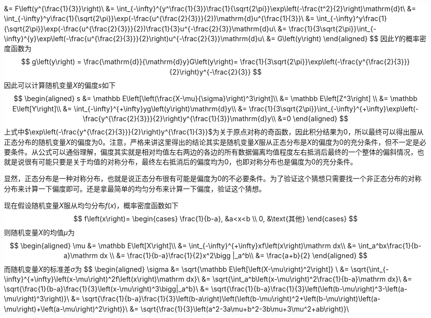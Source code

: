 &= F\left(y^{\frac{1}{3}}\right)\\
&= \int_{-\infty}^{y^\frac{1}{3}}\frac{1}{\sqrt{2\pi}}\exp\left(-\frac{t^2}{2}\right)\mathrm{d}t\\
&= \int_{-\infty}^y\frac{1}{\sqrt{2\pi}}\exp(-\frac{u^{\frac{2}{3}}}{2})\mathrm{d}u^{\frac{1}{3}}\\
&= \int_{-\infty}^y\frac{1}{\sqrt{2\pi}}\exp(-\frac{u^{\frac{2}{3}}}{2})\frac{1}{3}u^{-\frac{2}{3}}\mathrm{d}u\\
&= \frac{1}{3\sqrt{2\pi}}\int_{-\infty}^{y}\exp\left(-\frac{u^{\frac{2}{3}}}{2}\right)u^{-\frac{2}{3}}\mathrm{d}u\\
&= G\left(y\right)
\end{aligned}
$$
因此$Y$的概率密度函数为
$$
g\left(y\right) = \frac{\mathrm{d}}{\mathrm{d}y}G\left(y\right)= \frac{1}{3\sqrt{2\pi}}\exp\left(-\frac{y^{\frac{2}{3}}}{2}\right)y^{-\frac{2}{3}}
$$
因此可以计算随机变量$X$的偏度$s$如下
$$
\begin{aligned}
s &= \mathbb E\left[\left(\frac{X-\mu}{\sigma}\right)^3\right]\\
&= \mathbb E\left[Z^3\right] \\
&= \mathbb E\left[Y\right]\\
&= \int_{-\infty}^{+\infty}yg\left(y\right)\mathrm{d}y\\
&= \frac{1}{3\sqrt{2\pi}}\int_{-\infty}^{+\infty}\exp\left(-\frac{y^{\frac{2}{3}}}{2}\right)y^{\frac{1}{3}}\mathrm{d}y\\
&=0
\end{aligned}
$$
上式中$\exp\left(-\frac{y^{\frac{2}{3}}}{2}\right)y^{\frac{1}{3}}$为关于原点对称的奇函数，因此积分结果为$0$，所以最终可以得出服从正态分布的随机变量$X$的偏度为$0$。注意，严格来讲这里得出的结论其实是随机变量$X$服从正态分布是$X$的偏度为$0$的充分条件，但不一定是必要条件。从公式可以通俗理解，偏度其实就是相对均值左右两边的各边的所有数据偏离均值程度左右抵消后最终的一个整体的偏斜情况，也就是说很有可能只要是关于均值的对称分布，最终左右抵消后的偏度均为$0$，也即对称分布也是偏度为$0$的充分条件。

显然，正态分布是一种对称分布，也就是说正态分布很有可能是偏度为$0$的不必要条件。为了验证这个猜想只需要找一个非正态分布的对称分布来计算一下偏度即可。还是拿最简单的均匀分布来计算一下偏度，验证这个猜想。

现在假设随机变量$X$服从均匀分布$f\left(x\right)$，概率密度函数如下
$$
f\left(x\right)=
\begin{cases}
\frac{1}{b-a}, &a<x<b \\
0, &\text{其他} 
\end{cases}
$$
则随机变量$X$的均值$\mu$为
$$
\begin{aligned}
\mu &= \mathbb E\left[X\right]\\
&= \int_{-\infty}^{+\infty}xf\left(x\right)\mathrm dx\\
&= \int_a^bx\frac{1}{b-a}\mathrm dx \\
&= \frac{1}{b-a}\frac{1}{2}x^2\bigg |_a^b\\
&= \frac{a+b}{2}
\end{aligned}
$$
而随机变量$X$的标准差$\sigma$为
$$
\begin{aligned}
\sigma &= \sqrt{\mathbb E\left[\left(X-\mu\right)^2\right]} \\
&= \sqrt{\int_{-\infty}^{+\infty}\left(x-\mu\right)^2f\left(x\right)\mathrm dx}\\
&= \sqrt{\int_a^b\left(x-\mu\right)^2\frac{1}{b-a}\mathrm dx}\\
&= \sqrt{\frac{1}{b-a}\frac{1}{3}\left(x-\mu\right)^3\bigg|_a^b}\\
&= \sqrt{\frac{1}{b-a}\frac{1}{3}\left(\left(b-\mu\right)^3-\left(a-\mu\right)^3\right)}\\
&= \sqrt{\frac{1}{b-a}\frac{1}{3}\left(b-a\right)\left(\left(b-\mu\right)^2+\left(b-\mu\right)\left(a-\mu\right)+\left(a-\mu\right)^2\right)}\\
&= \sqrt{\frac{1}{3}\left(a^2-3a\mu+b^2-3b\mu+3\mu^2+ab\right)}\\